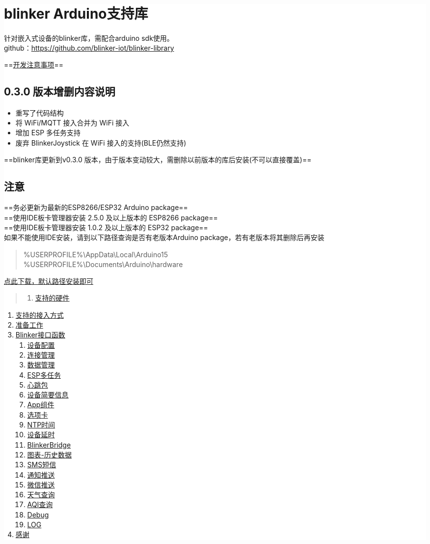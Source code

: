 # blinker Arduino支持库
针对嵌入式设备的blinker库，需配合arduino sdk使用。  
github：https://github.com/blinker-iot/blinker-library  

==[开发注意事项](?file=020-Q%26A及开发常见问题/02-开发注意事项 "Arduino支持")==  

## 0.3.0 版本增删内容说明
- 重写了代码结构
- 将 WiFi/MQTT 接入合并为 WiFi 接入
- 增加 ESP 多任务支持
- 废弃 BlinkerJoystick 在 WiFi 接入的支持(BLE仍然支持)

==blinker库更新到v0.3.0 版本，由于版本变动较大，需删除以前版本的库后安装(不可以直接覆盖)==

## 注意
==务必更新为最新的ESP8266/ESP32 Arduino package==  
==使用IDE板卡管理器安装 2.5.0 及以上版本的 ESP8266 package==   
==使用IDE板卡管理器安装 1.0.2 及以上版本的 ESP32 package==   
如果不能使用IDE安装，请到以下路径查询是否有老版本Arduino package，若有老版本将其删除后再安装  

> %USERPROFILE%\\AppData\\Local\\Arduino15  
> %USERPROFILE%\\Documents\\Arduino\\hardware  

[点此下载，默认路径安装即可](https://pan.baidu.com/s/1Cg3rn0SMh32CDbdAJlDqVg)  


>1. [支持的硬件](#支持的硬件 "支持的硬件")
1. [支持的接入方式](#支持的接入方式 "支持的接入方式")
1. [准备工作](#准备工作 "准备工作")
1. [Blinker接口函数](#Blinker接口函数 "Blinker接口函数")
	1. [设备配置](#设备配置 "设备配置")
	1. [连接管理](#连接管理 "连接管理")
	1. [数据管理](#数据管理 "数据管理")
    1. [ESP多任务](#ESP多任务 "ESP多任务")
    1. [心跳包](#心跳包 "心跳包")
    1. [设备简要信息](#设备简要信息 "设备简要信息")
	1. [App组件](#App组件 "App组件")
    1. [选项卡](#选项卡 "选项卡")
    1. [NTP时间](#NTP时间 "NTP时间")
	1. [设备延时](#设备延时 "设备延时")
	1. [BlinkerBridge](#BlinkerBridge "BlinkerBridge")
    1. [图表-历史数据](#图表-历史数据 "图表-历史数据")
    1. [SMS短信](#SMS短信 "SMS短信")
    1. [通知推送](#通知推送 "通知推送")
    1. [微信推送](#微信推送 "微信推送")
    1. [天气查询](#天气查询 "天气查询")
    1. [AQI查询](#AQI查询 "AQI查询")
	1. [Debug](#Debug "Debug")
    1. [LOG](#LOG "LOG")
1. [感谢](#感谢 "感谢")
